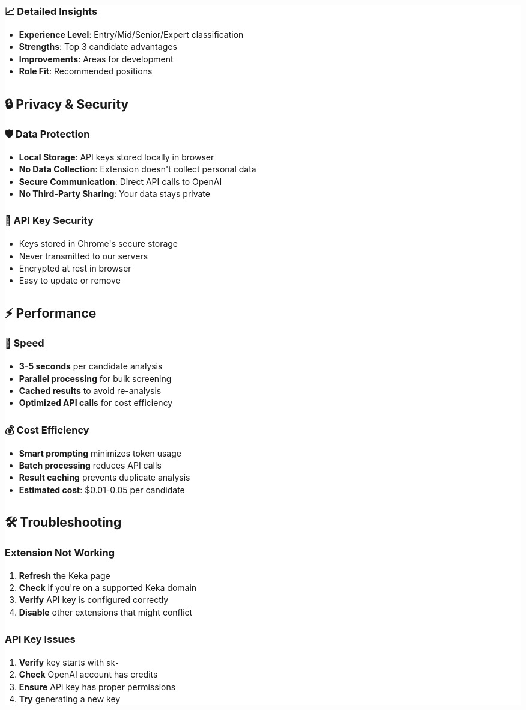 ### **📈 Detailed Insights**
- **Experience Level**: Entry/Mid/Senior/Expert classification
- **Strengths**: Top 3 candidate advantages
- **Improvements**: Areas for development
- **Role Fit**: Recommended positions

## 🔒 Privacy & Security

### **🛡️ Data Protection**
- **Local Storage**: API keys stored locally in browser
- **No Data Collection**: Extension doesn't collect personal data
- **Secure Communication**: Direct API calls to OpenAI
- **No Third-Party Sharing**: Your data stays private

### **🔐 API Key Security**
- Keys stored in Chrome's secure storage
- Never transmitted to our servers
- Encrypted at rest in browser
- Easy to update or remove

## ⚡ Performance

### **🚀 Speed**
- **3-5 seconds** per candidate analysis
- **Parallel processing** for bulk screening
- **Cached results** to avoid re-analysis
- **Optimized API calls** for cost efficiency

### **💰 Cost Efficiency**
- **Smart prompting** minimizes token usage
- **Batch processing** reduces API calls
- **Result caching** prevents duplicate analysis
- **Estimated cost**: $0.01-0.05 per candidate

## 🛠️ Troubleshooting

### **Extension Not Working**
1. **Refresh** the Keka page
2. **Check** if you're on a supported Keka domain
3. **Verify** API key is configured correctly
4. **Disable** other extensions that might conflict

### **API Key Issues**
1. **Verify** key starts with `sk-`
2. **Check** OpenAI account has credits
3. **Ensure** API key has proper permissions
4. **Try** generating a new key
